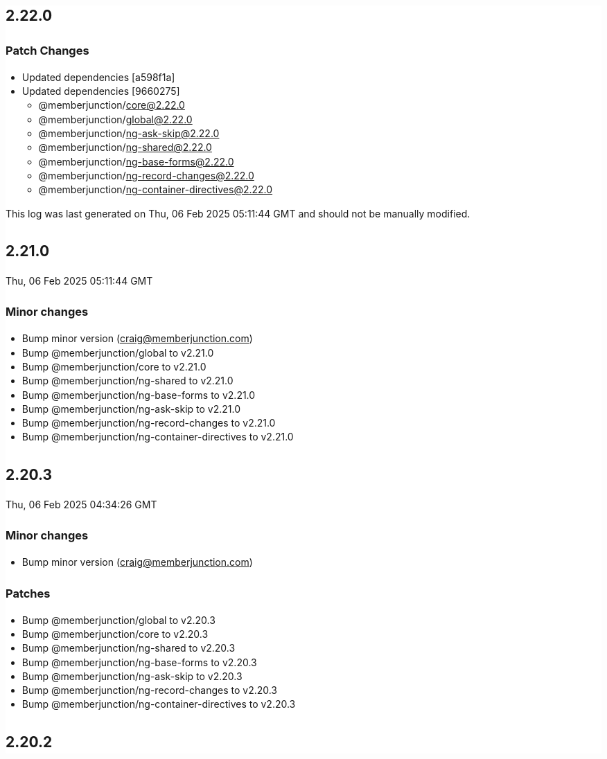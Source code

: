 ## 2.22.0

### Patch Changes

- Updated dependencies [a598f1a]
- Updated dependencies [9660275]
  - @memberjunction/core@2.22.0
  - @memberjunction/global@2.22.0
  - @memberjunction/ng-ask-skip@2.22.0
  - @memberjunction/ng-shared@2.22.0
  - @memberjunction/ng-base-forms@2.22.0
  - @memberjunction/ng-record-changes@2.22.0
  - @memberjunction/ng-container-directives@2.22.0

This log was last generated on Thu, 06 Feb 2025 05:11:44 GMT and should not be manually modified.



## 2.21.0

Thu, 06 Feb 2025 05:11:44 GMT

### Minor changes

- Bump minor version (craig@memberjunction.com)
- Bump @memberjunction/global to v2.21.0
- Bump @memberjunction/core to v2.21.0
- Bump @memberjunction/ng-shared to v2.21.0
- Bump @memberjunction/ng-base-forms to v2.21.0
- Bump @memberjunction/ng-ask-skip to v2.21.0
- Bump @memberjunction/ng-record-changes to v2.21.0
- Bump @memberjunction/ng-container-directives to v2.21.0

## 2.20.3

Thu, 06 Feb 2025 04:34:26 GMT

### Minor changes

- Bump minor version (craig@memberjunction.com)

### Patches

- Bump @memberjunction/global to v2.20.3
- Bump @memberjunction/core to v2.20.3
- Bump @memberjunction/ng-shared to v2.20.3
- Bump @memberjunction/ng-base-forms to v2.20.3
- Bump @memberjunction/ng-ask-skip to v2.20.3
- Bump @memberjunction/ng-record-changes to v2.20.3
- Bump @memberjunction/ng-container-directives to v2.20.3

## 2.20.2
